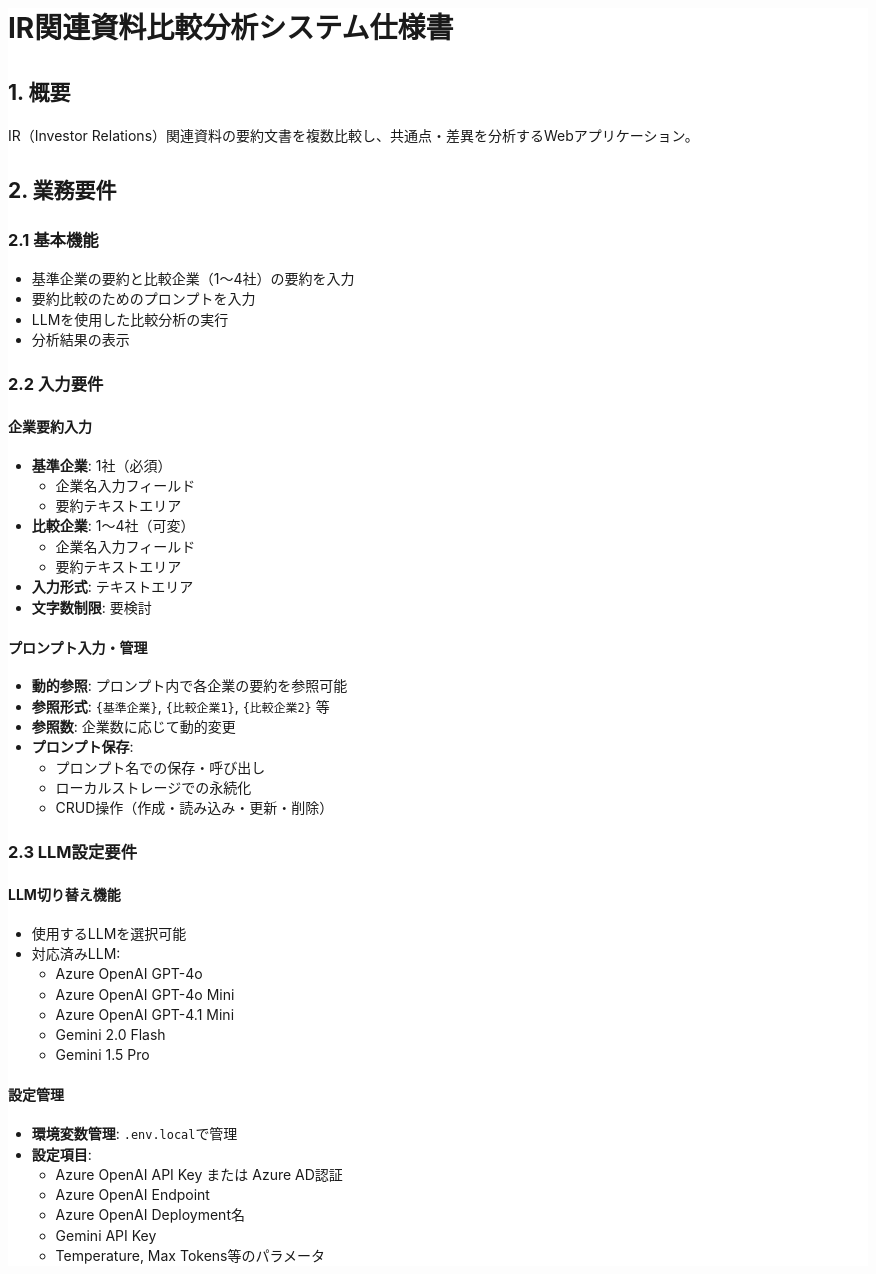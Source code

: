 # IR関連資料比較分析システム仕様書

## 1. 概要
IR（Investor Relations）関連資料の要約文書を複数比較し、共通点・差異を分析するWebアプリケーション。

## 2. 業務要件

### 2.1 基本機能
- 基準企業の要約と比較企業（1〜4社）の要約を入力
- 要約比較のためのプロンプトを入力
- LLMを使用した比較分析の実行
- 分析結果の表示

### 2.2 入力要件
#### 企業要約入力
- **基準企業**: 1社（必須）
  - 企業名入力フィールド
  - 要約テキストエリア
- **比較企業**: 1〜4社（可変）
  - 企業名入力フィールド
  - 要約テキストエリア
- **入力形式**: テキストエリア
- **文字数制限**: 要検討

#### プロンプト入力・管理
- **動的参照**: プロンプト内で各企業の要約を参照可能
- **参照形式**: `{基準企業}`, `{比較企業1}`, `{比較企業2}` 等
- **参照数**: 企業数に応じて動的変更
- **プロンプト保存**: 
  - プロンプト名での保存・呼び出し
  - ローカルストレージでの永続化
  - CRUD操作（作成・読み込み・更新・削除）

### 2.3 LLM設定要件
#### LLM切り替え機能
- 使用するLLMを選択可能
- 対応済みLLM:
  - Azure OpenAI GPT-4o
  - Azure OpenAI GPT-4o Mini
  - Azure OpenAI GPT-4.1 Mini
  - Gemini 2.0 Flash
  - Gemini 1.5 Pro

#### 設定管理
- **環境変数管理**: `.env.local`で管理
- **設定項目**:
  - Azure OpenAI API Key または Azure AD認証
  - Azure OpenAI Endpoint
  - Azure OpenAI Deployment名
  - Gemini API Key
  - Temperature, Max Tokens等のパラメータ
